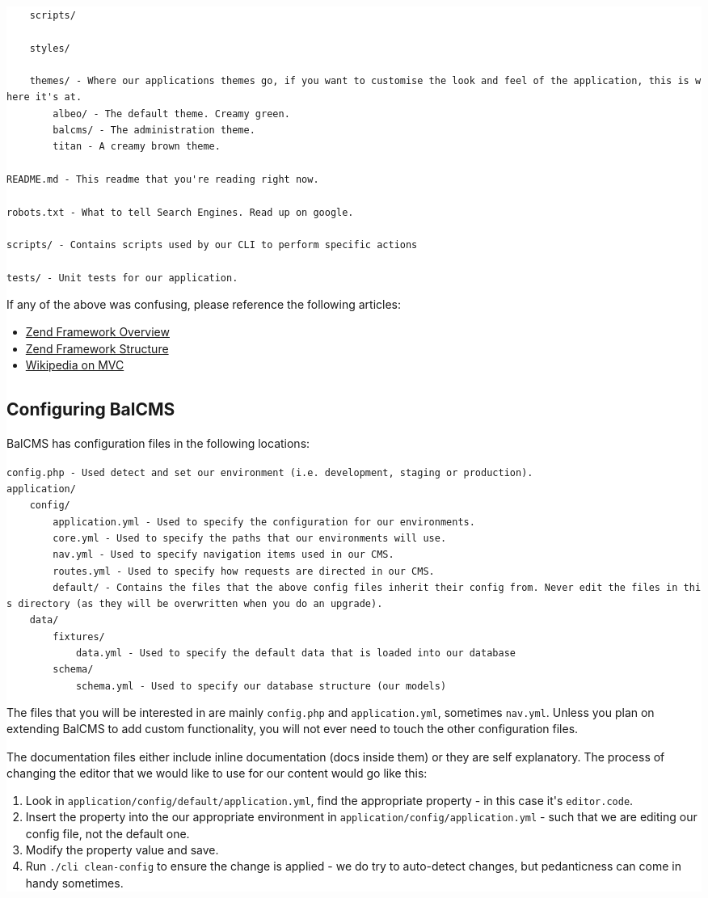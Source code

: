 		scripts/

		styles/

		themes/ - Where our applications themes go, if you want to customise the look and feel of the application, this is where it's at.
			albeo/ - The default theme. Creamy green.
			balcms/ - The administration theme.
			titan - A creamy brown theme.

	README.md - This readme that you're reading right now.

	robots.txt - What to tell Search Engines. Read up on google.

	scripts/ - Contains scripts used by our CLI to perform specific actions

	tests/ - Unit tests for our application.


If any of the above was confusing, please reference the following articles:

- [Zend Framework Overview](http://framework.zend.com/manual/en/introduction.overview.html)
- [Zend Framework Structure](http://framework.zend.com/manual/en/learning.quickstart.intro.html)
- [Wikipedia on MVC](http://en.wikipedia.org/wiki/Model%E2%80%93View%E2%80%93Controller)


## Configuring BalCMS

BalCMS has configuration files in the following locations:

	config.php - Used detect and set our environment (i.e. development, staging or production).
	application/
		config/
			application.yml - Used to specify the configuration for our environments.
			core.yml - Used to specify the paths that our environments will use.
			nav.yml - Used to specify navigation items used in our CMS.
			routes.yml - Used to specify how requests are directed in our CMS.
			default/ - Contains the files that the above config files inherit their config from. Never edit the files in this directory (as they will be overwritten when you do an upgrade).
		data/
			fixtures/
				data.yml - Used to specify the default data that is loaded into our database
			schema/
				schema.yml - Used to specify our database structure (our models)

The files that you will be interested in are mainly `config.php` and `application.yml`, sometimes `nav.yml`. Unless you plan on extending BalCMS to add custom functionality, you will not ever need to touch the other configuration files.

The documentation files either include inline documentation (docs inside them) or they are self explanatory. The process of changing the editor that we would like to use for our content would go like this:

1. Look in `application/config/default/application.yml`, find the appropriate property - in this case it's `editor.code`.
2. Insert the property into the our appropriate environment in `application/config/application.yml` - such that we are editing our config file, not the default one.
3. Modify the property value and save.
4. Run `./cli clean-config` to ensure the change is applied - we do try to auto-detect changes, but pedanticness can come in handy sometimes.
